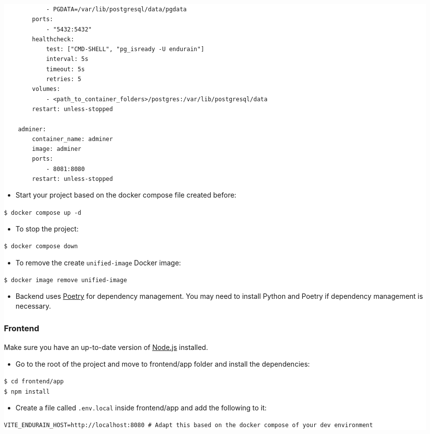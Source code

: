 ```
            - PGDATA=/var/lib/postgresql/data/pgdata
        ports:
            - "5432:5432"
        healthcheck:
            test: ["CMD-SHELL", "pg_isready -U endurain"]
            interval: 5s
            timeout: 5s
            retries: 5
        volumes:
            - <path_to_container_folders>/postgres:/var/lib/postgresql/data
        restart: unless-stopped

    adminer:
        container_name: adminer
        image: adminer
        ports:
            - 8081:8080
        restart: unless-stopped
```

 - Start your project based on the docker compose file created before:

```
$ docker compose up -d
```

 - To stop the project:

```
$ docker compose down
```

 - To remove the create `unified-image` Docker image:

```
$ docker image remove unified-image
```

 - Backend uses [Poetry](https://python-poetry.org/) for dependency management. You may need to install Python and Poetry if dependency management is necessary.

### Frontend
Make sure you have an up-to-date version of [Node.js](https://nodejs.org/) installed.

 - Go to the root of the project and move to frontend/app folder and install the dependencies:

```
$ cd frontend/app
$ npm install
```

 - Create a file called `.env.local` inside frontend/app and add the following to it:

```
VITE_ENDURAIN_HOST=http://localhost:8080 # Adapt this based on the docker compose of your dev environment
```

